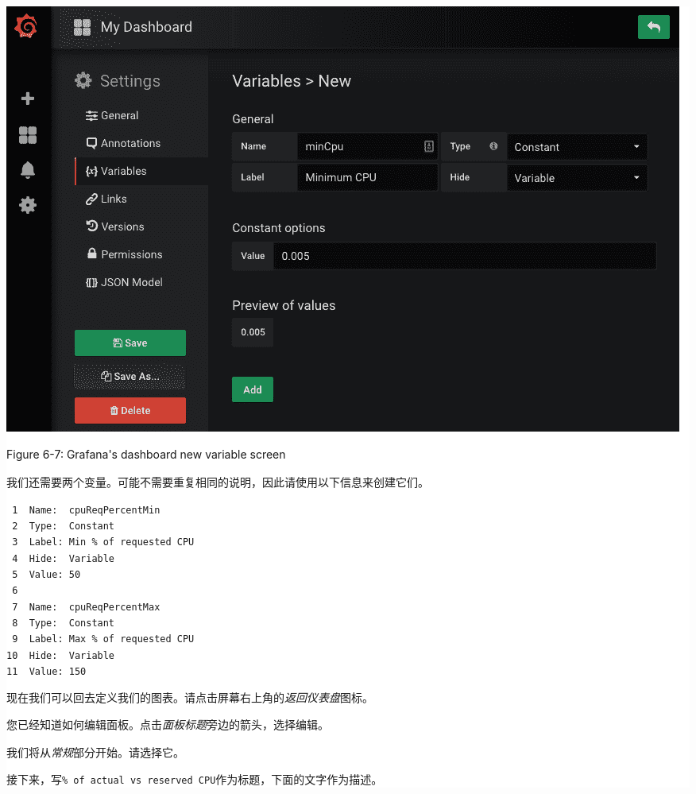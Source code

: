![](img/e0fc3634-99c7-4fb6-9cf9-5b77aa39567f.png)

Figure 6-7: Grafana's dashboard new variable screen

我们还需要两个变量。可能不需要重复相同的说明，因此请使用以下信息来创建它们。

```
 1  Name:  cpuReqPercentMin
 2  Type:  Constant
 3  Label: Min % of requested CPU
 4  Hide:  Variable
 5  Value: 50
 6
 7  Name:  cpuReqPercentMax
 8  Type:  Constant
 9  Label: Max % of requested CPU
10  Hide:  Variable
11  Value: 150
```

现在我们可以回去定义我们的图表。请点击屏幕右上角的*返回仪表盘*图标。

您已经知道如何编辑面板。点击*面板标题*旁边的箭头，选择编辑。

我们将从*常规*部分开始。请选择它。

接下来，写`% of actual vs reserved CPU`作为标题，下面的文字作为描述。
